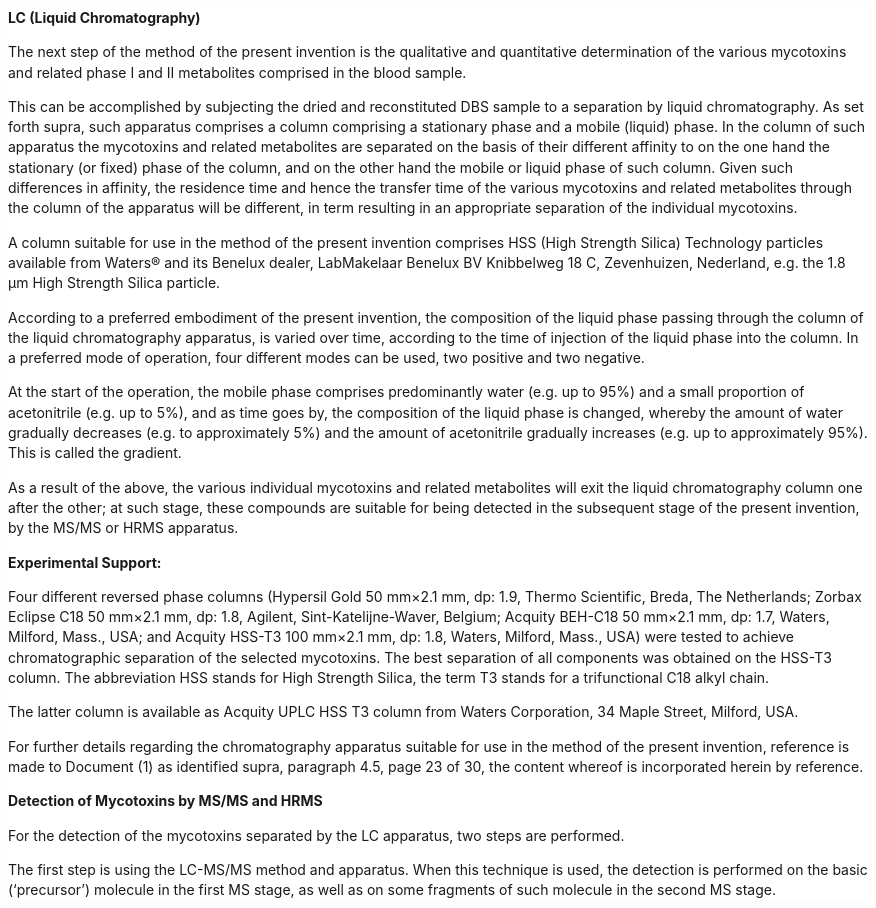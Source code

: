**LC (Liquid Chromatography)**

The next step of the method of the present invention is the qualitative and quantitative determination of the various mycotoxins and related phase I and II metabolites comprised in the blood sample.

This can be accomplished by subjecting the dried and reconstituted DBS sample to a separation by liquid chromatography. As set forth supra, such apparatus comprises a column comprising a stationary phase and a mobile (liquid) phase. In the column of such apparatus the mycotoxins and related metabolites are separated on the basis of their different affinity to on the one hand the stationary (or fixed) phase of the column, and on the other hand the mobile or liquid phase of such column. Given such differences in affinity, the residence time and hence the transfer time of the various mycotoxins and related metabolites through the column of the apparatus will be different, in term resulting in an appropriate separation of the individual mycotoxins.

A column suitable for use in the method of the present invention comprises HSS (High Strength Silica) Technology particles available from Waters® and its Benelux dealer, LabMakelaar Benelux BV Knibbelweg 18 C, Zevenhuizen, Nederland, e.g. the 1.8 μm High Strength Silica particle.

According to a preferred embodiment of the present invention, the composition of the liquid phase passing through the column of the liquid chromatography apparatus, is varied over time, according to the time of injection of the liquid phase into the column. In a preferred mode of operation, four different modes can be used, two positive and two negative.

At the start of the operation, the mobile phase comprises predominantly water (e.g. up to 95%) and a small proportion of acetonitrile (e.g. up to 5%), and as time goes by, the composition of the liquid phase is changed, whereby the amount of water gradually decreases (e.g. to approximately 5%) and the amount of acetonitrile gradually increases (e.g. up to approximately 95%). This is called the gradient.

As a result of the above, the various individual mycotoxins and related metabolites will exit the liquid chromatography column one after the other; at such stage, these compounds are suitable for being detected in the subsequent stage of the present invention, by the MS/MS or HRMS apparatus.

**Experimental Support:**

Four different reversed phase columns (Hypersil Gold 50 mm×2.1 mm, dp: 1.9, Thermo Scientific, Breda, The Netherlands; Zorbax Eclipse C18 50 mm×2.1 mm, dp: 1.8, Agilent, Sint-Katelijne-Waver, Belgium; Acquity BEH-C18 50 mm×2.1 mm, dp: 1.7, Waters, Milford, Mass., USA; and Acquity HSS-T3 100 mm×2.1 mm, dp: 1.8, Waters, Milford, Mass., USA) were tested to achieve chromatographic separation of the selected mycotoxins. The best separation of all components was obtained on the HSS-T3 column. The abbreviation HSS stands for High Strength Silica, the term T3 stands for a trifunctional C18 alkyl chain.

The latter column is available as Acquity UPLC HSS T3 column from Waters Corporation, 34 Maple Street, Milford, USA.

For further details regarding the chromatography apparatus suitable for use in the method of the present invention, reference is made to Document (1) as identified supra, paragraph 4.5, page 23 of 30, the content whereof is incorporated herein by reference.

**Detection of Mycotoxins by MS/MS and HRMS**

For the detection of the mycotoxins separated by the LC apparatus, two steps are performed.

The first step is using the LC-MS/MS method and apparatus. When this technique is used, the detection is performed on the basic (‘precursor’) molecule in the first MS stage, as well as on some fragments of such molecule in the second MS stage.
